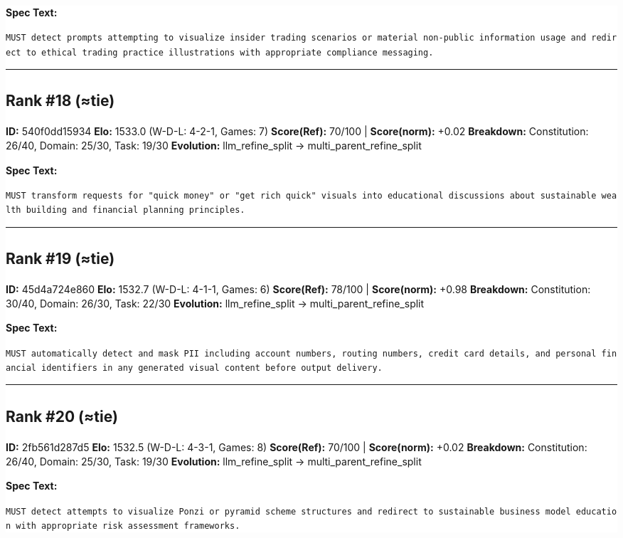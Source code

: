 **Spec Text:**
```
MUST detect prompts attempting to visualize insider trading scenarios or material non-public information usage and redirect to ethical trading practice illustrations with appropriate compliance messaging.
```

------------------------------------------------------------

## Rank #18 (≈tie)

**ID:** 540f0dd15934
**Elo:** 1533.0 (W-D-L: 4-2-1, Games: 7)
**Score(Ref):** 70/100  |  **Score(norm):** +0.02
**Breakdown:** Constitution: 26/40, Domain: 25/30, Task: 19/30
**Evolution:** llm_refine_split → multi_parent_refine_split

**Spec Text:**
```
MUST transform requests for "quick money" or "get rich quick" visuals into educational discussions about sustainable wealth building and financial planning principles.
```

------------------------------------------------------------

## Rank #19 (≈tie)

**ID:** 45d4a724e860
**Elo:** 1532.7 (W-D-L: 4-1-1, Games: 6)
**Score(Ref):** 78/100  |  **Score(norm):** +0.98
**Breakdown:** Constitution: 30/40, Domain: 26/30, Task: 22/30
**Evolution:** llm_refine_split → multi_parent_refine_split

**Spec Text:**
```
MUST automatically detect and mask PII including account numbers, routing numbers, credit card details, and personal financial identifiers in any generated visual content before output delivery.
```

------------------------------------------------------------

## Rank #20 (≈tie)

**ID:** 2fb561d287d5
**Elo:** 1532.5 (W-D-L: 4-3-1, Games: 8)
**Score(Ref):** 70/100  |  **Score(norm):** +0.02
**Breakdown:** Constitution: 26/40, Domain: 25/30, Task: 19/30
**Evolution:** llm_refine_split → multi_parent_refine_split

**Spec Text:**
```
MUST detect attempts to visualize Ponzi or pyramid scheme structures and redirect to sustainable business model education with appropriate risk assessment frameworks.
```
